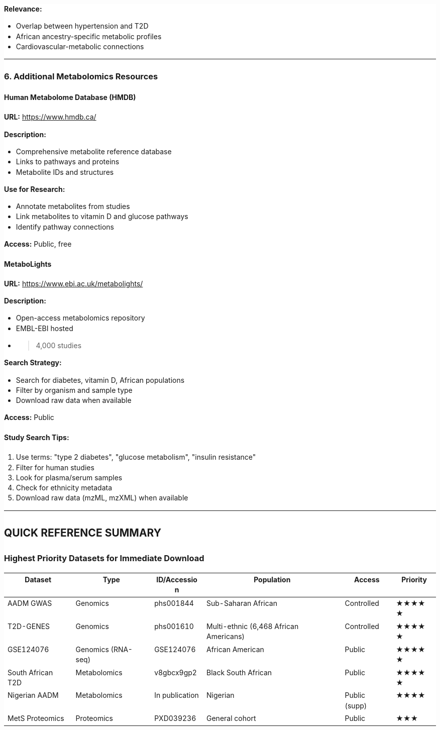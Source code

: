 **Relevance:**
- Overlap between hypertension and T2D
- African ancestry-specific metabolic profiles
- Cardiovascular-metabolic connections

---

### 6. Additional Metabolomics Resources

#### Human Metabolome Database (HMDB)
**URL:** https://www.hmdb.ca/

**Description:**
- Comprehensive metabolite reference database
- Links to pathways and proteins
- Metabolite IDs and structures

**Use for Research:**
- Annotate metabolites from studies
- Link metabolites to vitamin D and glucose pathways
- Identify pathway connections

**Access:** Public, free

#### MetaboLights
**URL:** https://www.ebi.ac.uk/metabolights/

**Description:**
- Open-access metabolomics repository
- EMBL-EBI hosted
- >4,000 studies

**Search Strategy:**
- Search for diabetes, vitamin D, African populations
- Filter by organism and sample type
- Download raw data when available

**Access:** Public

#### Study Search Tips:
1. Use terms: "type 2 diabetes", "glucose metabolism", "insulin resistance"
2. Filter for human studies
3. Look for plasma/serum samples
4. Check for ethnicity metadata
5. Download raw data (mzML, mzXML) when available

---

## QUICK REFERENCE SUMMARY

### Highest Priority Datasets for Immediate Download

| **Dataset** | **Type** | **ID/Accession** | **Population** | **Access** | **Priority** |
|------------|----------|-----------------|---------------|-----------|-------------|
| AADM GWAS | Genomics | phs001844 | Sub-Saharan African | Controlled | ★★★★★ |
| T2D-GENES | Genomics | phs001610 | Multi-ethnic (6,468 African Americans) | Controlled | ★★★★★ |
| GSE124076 | Genomics (RNA-seq) | GSE124076 | African American | Public | ★★★★★ |
| South African T2D | Metabolomics | v8gbcx9gp2 | Black South African | Public | ★★★★★ |
| Nigerian AADM | Metabolomics | In publication | Nigerian | Public (supp) | ★★★★ |
| MetS Proteomics | Proteomics | PXD039236 | General cohort | Public | ★★★ |

